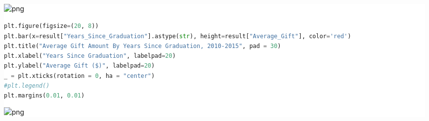 
    
![png](University_Donations_files/University_Donations_64_0.png)
    



```python
plt.figure(figsize=(20, 8))
plt.bar(x=result["Years_Since_Graduation"].astype(str), height=result["Average_Gift"], color='red')
plt.title("Average Gift Amount By Years Since Graduation, 2010-2015", pad = 30)
plt.xlabel("Years Since Graduation", labelpad=20)
plt.ylabel("Average Gift ($)", labelpad=20)
_ = plt.xticks(rotation = 0, ha = "center")
#plt.legend()
plt.margins(0.01, 0.01)
```


    
![png](University_Donations_files/University_Donations_65_0.png)
    

